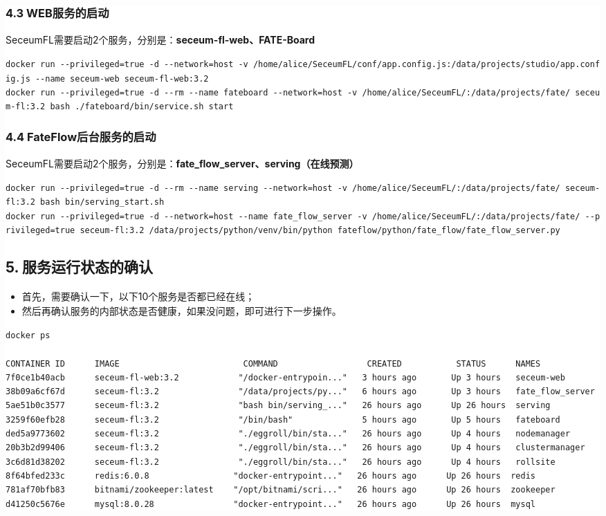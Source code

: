 ### 4.3  WEB服务的启动
SeceumFL需要启动2个服务，分别是：**seceum-fl-web、FATE-Board**

```shell
docker run --privileged=true -d --network=host -v /home/alice/SeceumFL/conf/app.config.js:/data/projects/studio/app.config.js --name seceum-web seceum-fl-web:3.2
docker run --privileged=true -d --rm --name fateboard --network=host -v /home/alice/SeceumFL/:/data/projects/fate/ seceum-fl:3.2 bash ./fateboard/bin/service.sh start
```


### 4.4 FateFlow后台服务的启动
SeceumFL需要启动2个服务，分别是：**fate_flow_server、serving（在线预测）**

```shell
docker run --privileged=true -d --rm --name serving --network=host -v /home/alice/SeceumFL/:/data/projects/fate/ seceum-fl:3.2 bash bin/serving_start.sh
docker run --privileged=true -d --network=host --name fate_flow_server -v /home/alice/SeceumFL/:/data/projects/fate/ --privileged=true seceum-fl:3.2 /data/projects/python/venv/bin/python fateflow/python/fate_flow/fate_flow_server.py
```


## 5.    服务运行状态的确认
- 首先，需要确认一下，以下10个服务是否都已经在线；
- 然后再确认服务的内部状态是否健康，如果没问题，即可进行下一步操作。

```shell
docker ps

CONTAINER ID      IMAGE                         COMMAND                  CREATED           STATUS      NAMES
7f0ce1b40acb      seceum-fl-web:3.2            "/docker-entrypoin..."   3 hours ago       Up 3 hours   seceum-web
38b09a6cf67d      seceum-fl:3.2                "/data/projects/py..."   6 hours ago       Up 3 hours   fate_flow_server
5ae51b0c3577      seceum-fl:3.2                "bash bin/serving_..."   26 hours ago      Up 26 hours  serving
3259f60efb28      seceum-fl:3.2                "/bin/bash"              5 hours ago       Up 5 hours   fateboard
ded5a9773602      seceum-fl:3.2                "./eggroll/bin/sta..."   26 hours ago      Up 4 hours   nodemanager
20b3b2d99406      seceum-fl:3.2                "./eggroll/bin/sta..."   26 hours ago      Up 4 hours   clustermanager
3c6d81d38202      seceum-fl:3.2                "./eggroll/bin/sta..."   26 hours ago      Up 4 hours   rollsite
8f64bfed233c      redis:6.0.8                 "docker-entrypoint..."   26 hours ago      Up 26 hours  redis
781af70bfb83      bitnami/zookeeper:latest    "/opt/bitnami/scri..."   26 hours ago      Up 26 hours  zookeeper
d41250c5676e      mysql:8.0.28                "docker-entrypoint..."   26 hours ago      Up 26 hours  mysql

```
